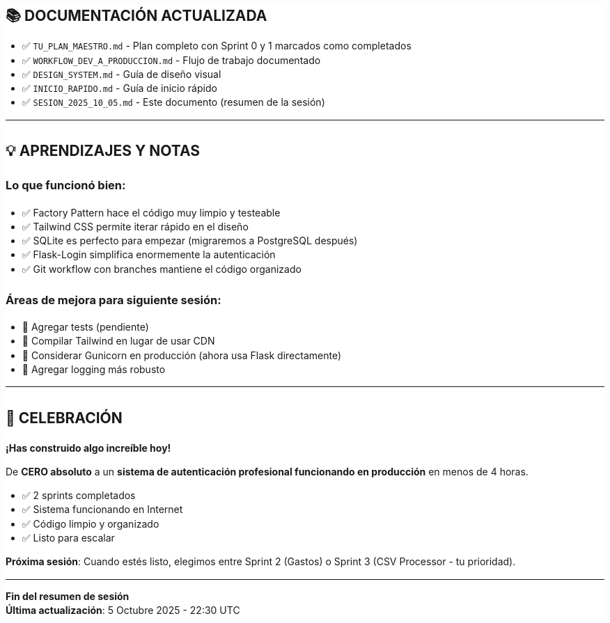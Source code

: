 ## 📚 DOCUMENTACIÓN ACTUALIZADA

- ✅ `TU_PLAN_MAESTRO.md` - Plan completo con Sprint 0 y 1 marcados como completados
- ✅ `WORKFLOW_DEV_A_PRODUCCION.md` - Flujo de trabajo documentado
- ✅ `DESIGN_SYSTEM.md` - Guía de diseño visual
- ✅ `INICIO_RAPIDO.md` - Guía de inicio rápido
- ✅ `SESION_2025_10_05.md` - Este documento (resumen de la sesión)

---

## 💡 APRENDIZAJES Y NOTAS

### Lo que funcionó bien:
- ✅ Factory Pattern hace el código muy limpio y testeable
- ✅ Tailwind CSS permite iterar rápido en el diseño
- ✅ SQLite es perfecto para empezar (migraremos a PostgreSQL después)
- ✅ Flask-Login simplifica enormemente la autenticación
- ✅ Git workflow con branches mantiene el código organizado

### Áreas de mejora para siguiente sesión:
- 🔄 Agregar tests (pendiente)
- 🔄 Compilar Tailwind en lugar de usar CDN
- 🔄 Considerar Gunicorn en producción (ahora usa Flask directamente)
- 🔄 Agregar logging más robusto

---

## 🎉 CELEBRACIÓN

**¡Has construido algo increíble hoy!**

De **CERO absoluto** a un **sistema de autenticación profesional funcionando en producción** en menos de 4 horas.

- ✅ 2 sprints completados
- ✅ Sistema funcionando en Internet
- ✅ Código limpio y organizado
- ✅ Listo para escalar

**Próxima sesión**: Cuando estés listo, elegimos entre Sprint 2 (Gastos) o Sprint 3 (CSV Processor - tu prioridad).

---

**Fin del resumen de sesión**  
**Última actualización**: 5 Octubre 2025 - 22:30 UTC

